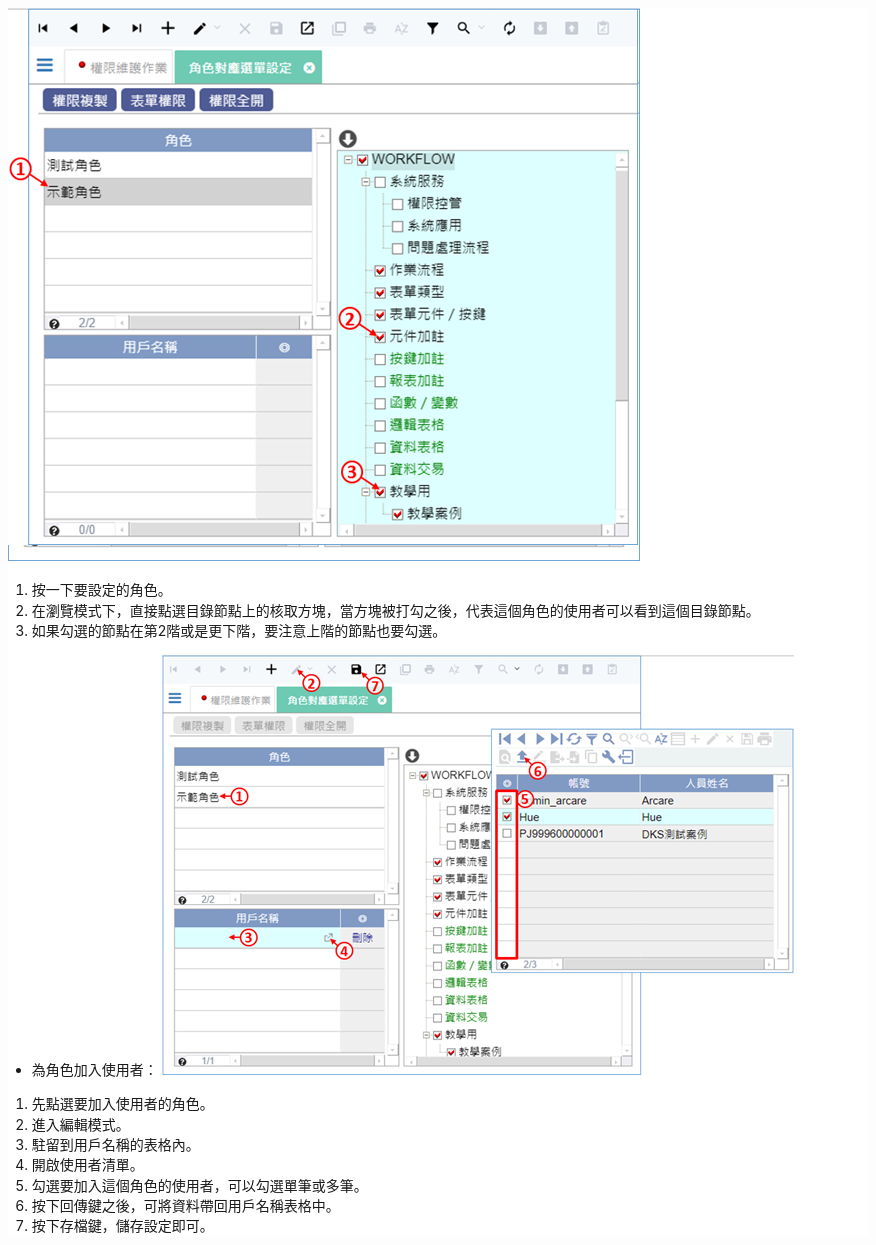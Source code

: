 ![](images/UTL-02.2.1-2.png)
1. 按一下要設定的角色。
2. 在瀏覽模式下，直接點選目錄節點上的核取方塊，當方塊被打勾之後，代表這個角色的使用者可以看到這個目錄節點。
3. 如果勾選的節點在第2階或是更下階，要注意上階的節點也要勾選。


- 為角色加入使用者：
![](images/UTL-02.2.1-3.png)
1. 先點選要加入使用者的角色。
2. 進入編輯模式。
3. 駐留到用戶名稱的表格內。
4. 開啟使用者清單。
5. 勾選要加入這個角色的使用者，可以勾選單筆或多筆。
6. 按下回傳鍵之後，可將資料帶回用戶名稱表格中。
7. 按下存檔鍵，儲存設定即可。